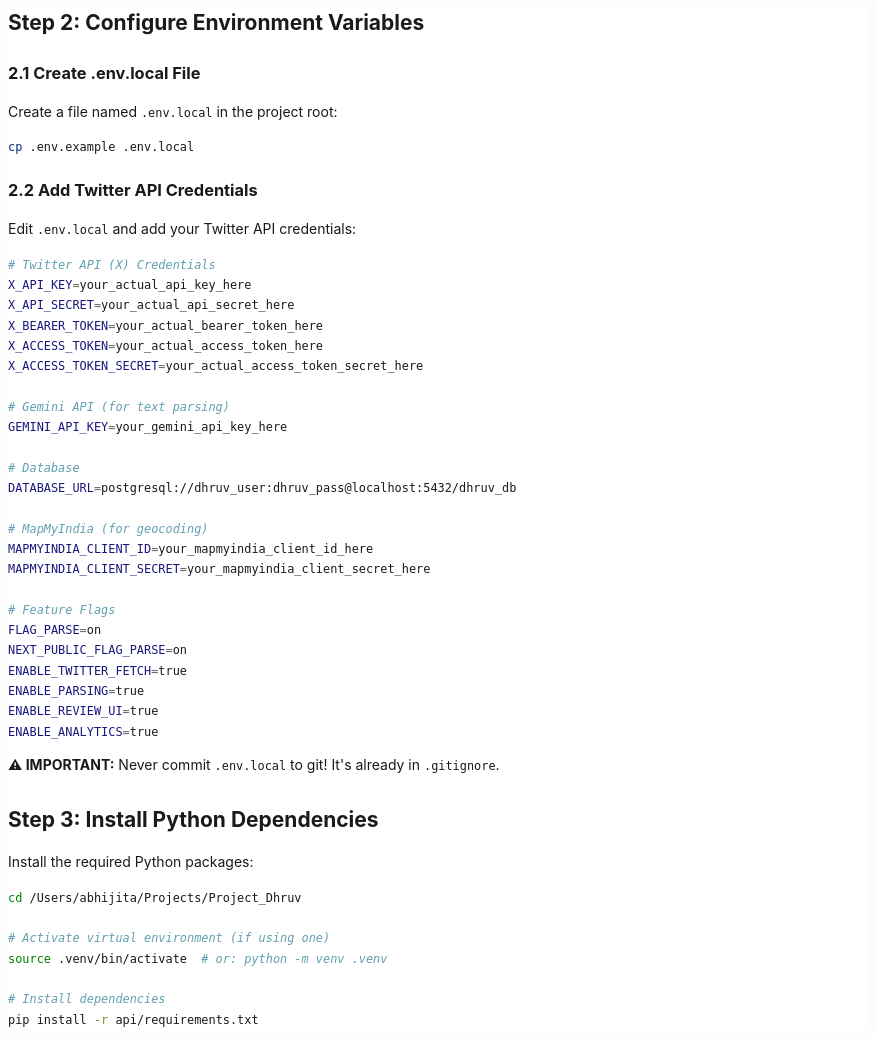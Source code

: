 ## Step 2: Configure Environment Variables

### 2.1 Create .env.local File

Create a file named `.env.local` in the project root:

```bash
cp .env.example .env.local
```

### 2.2 Add Twitter API Credentials

Edit `.env.local` and add your Twitter API credentials:

```bash
# Twitter API (X) Credentials
X_API_KEY=your_actual_api_key_here
X_API_SECRET=your_actual_api_secret_here
X_BEARER_TOKEN=your_actual_bearer_token_here
X_ACCESS_TOKEN=your_actual_access_token_here
X_ACCESS_TOKEN_SECRET=your_actual_access_token_secret_here

# Gemini API (for text parsing)
GEMINI_API_KEY=your_gemini_api_key_here

# Database
DATABASE_URL=postgresql://dhruv_user:dhruv_pass@localhost:5432/dhruv_db

# MapMyIndia (for geocoding)
MAPMYINDIA_CLIENT_ID=your_mapmyindia_client_id_here
MAPMYINDIA_CLIENT_SECRET=your_mapmyindia_client_secret_here

# Feature Flags
FLAG_PARSE=on
NEXT_PUBLIC_FLAG_PARSE=on
ENABLE_TWITTER_FETCH=true
ENABLE_PARSING=true
ENABLE_REVIEW_UI=true
ENABLE_ANALYTICS=true
```

**⚠️ IMPORTANT:** Never commit `.env.local` to git! It's already in `.gitignore`.

## Step 3: Install Python Dependencies

Install the required Python packages:

```bash
cd /Users/abhijita/Projects/Project_Dhruv

# Activate virtual environment (if using one)
source .venv/bin/activate  # or: python -m venv .venv

# Install dependencies
pip install -r api/requirements.txt
```
